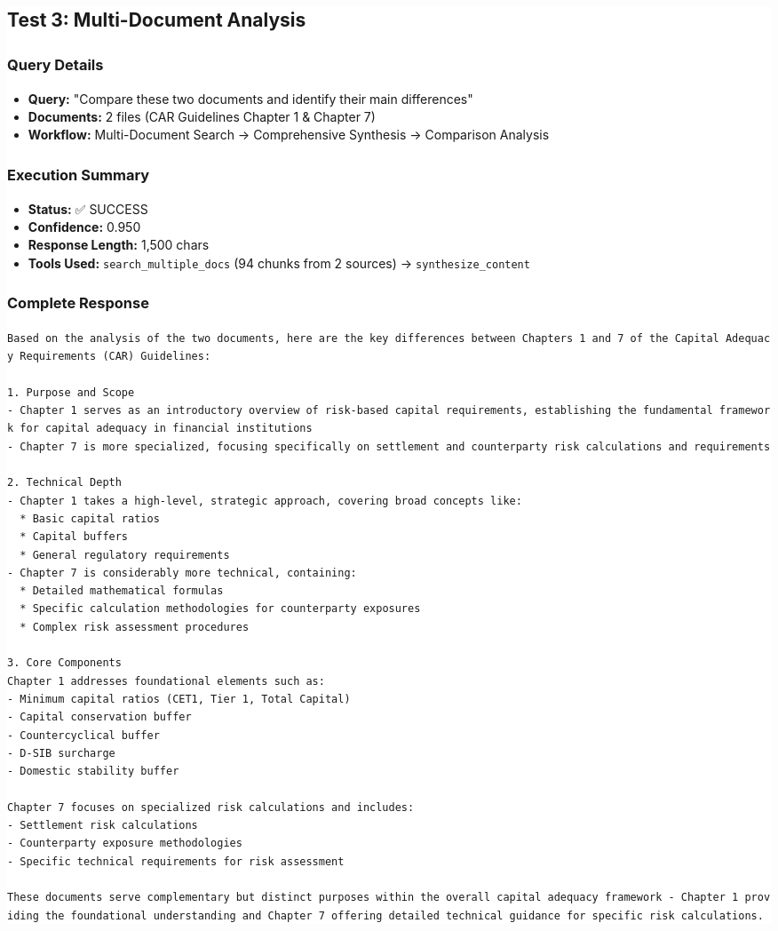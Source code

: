 
## Test 3: Multi-Document Analysis

### Query Details
- **Query:** "Compare these two documents and identify their main differences"
- **Documents:** 2 files (CAR Guidelines Chapter 1 & Chapter 7)
- **Workflow:** Multi-Document Search → Comprehensive Synthesis → Comparison Analysis

### Execution Summary
- **Status:** ✅ SUCCESS
- **Confidence:** 0.950
- **Response Length:** 1,500 chars  
- **Tools Used:** `search_multiple_docs` (94 chunks from 2 sources) → `synthesize_content`

### Complete Response
```
Based on the analysis of the two documents, here are the key differences between Chapters 1 and 7 of the Capital Adequacy Requirements (CAR) Guidelines:

1. Purpose and Scope
- Chapter 1 serves as an introductory overview of risk-based capital requirements, establishing the fundamental framework for capital adequacy in financial institutions
- Chapter 7 is more specialized, focusing specifically on settlement and counterparty risk calculations and requirements

2. Technical Depth
- Chapter 1 takes a high-level, strategic approach, covering broad concepts like:
  * Basic capital ratios
  * Capital buffers
  * General regulatory requirements
- Chapter 7 is considerably more technical, containing:
  * Detailed mathematical formulas
  * Specific calculation methodologies for counterparty exposures
  * Complex risk assessment procedures

3. Core Components
Chapter 1 addresses foundational elements such as:
- Minimum capital ratios (CET1, Tier 1, Total Capital)
- Capital conservation buffer
- Countercyclical buffer
- D-SIB surcharge
- Domestic stability buffer

Chapter 7 focuses on specialized risk calculations and includes:
- Settlement risk calculations
- Counterparty exposure methodologies
- Specific technical requirements for risk assessment

These documents serve complementary but distinct purposes within the overall capital adequacy framework - Chapter 1 providing the foundational understanding and Chapter 7 offering detailed technical guidance for specific risk calculations.
```
